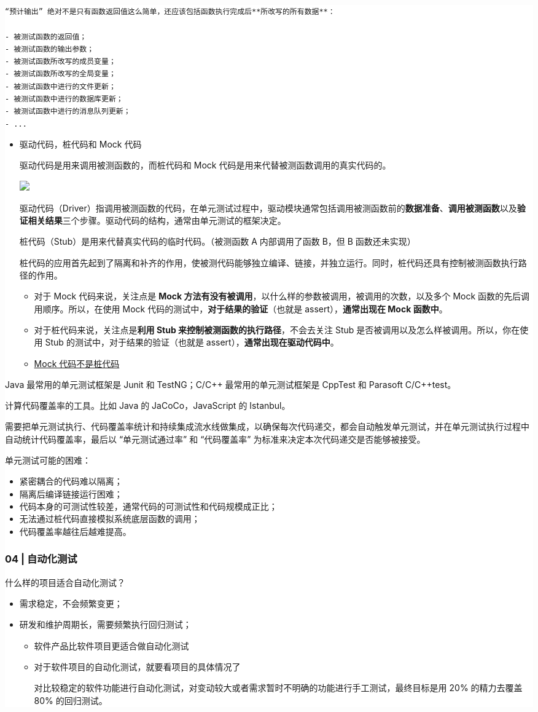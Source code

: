     “预计输出” 绝对不是只有函数返回值这么简单，还应该包括函数执行完成后**所改写的所有数据**：

    - 被测试函数的返回值；
    - 被测试函数的输出参数；
    - 被测试函数所改写的成员变量；
    - 被测试函数所改写的全局变量；
    - 被测试函数中进行的文件更新；
    - 被测试函数中进行的数据库更新；
    - 被测试函数中进行的消息队列更新；
    - ...

- 驱动代码，桩代码和 Mock 代码

    驱动代码是用来调用被测函数的，而桩代码和 Mock 代码是用来代替被测函数调用的真实代码的。

    ![](https://static001.geekbang.org/resource/image/4b/2f/4b593086d9370bea9afc2d12219a0c2f.png)

    驱动代码（Driver）指调用被测函数的代码，在单元测试过程中，驱动模块通常包括调用被测函数前的**数据准备**、**调用被测函数**以及**验证相关结果**三个步骤。驱动代码的结构，通常由单元测试的框架决定。

    桩代码（Stub）是用来代替真实代码的临时代码。（被测函数 A 内部调用了函数 B，但 B 函数还未实现）

    桩代码的应用首先起到了隔离和补齐的作用，使被测代码能够独立编译、链接，并独立运行。同时，桩代码还具有控制被测函数执行路径的作用。

    - 对于 Mock 代码来说，关注点是 **Mock 方法有没有被调用**，以什么样的参数被调用，被调用的次数，以及多个 Mock 函数的先后调用顺序。所以，在使用 Mock 代码的测试中，**对于结果的验证**（也就是 assert），**通常出现在 Mock 函数中**。

    - 对于桩代码来说，关注点是**利用 Stub 来控制被测函数的执行路径**，不会去关注 Stub 是否被调用以及怎么样被调用。所以，你在使用 Stub 的测试中，对于结果的验证（也就是 assert），**通常出现在驱动代码中**。
    - [Mock 代码不是桩代码](https://martinfowler.com/articles/mocksArentStubs.html)

Java 最常用的单元测试框架是 Junit 和 TestNG；C/C++ 最常用的单元测试框架是 CppTest 和 Parasoft C/C++test。

计算代码覆盖率的工具。比如 Java 的 JaCoCo，JavaScript 的 Istanbul。

需要把单元测试执行、代码覆盖率统计和持续集成流水线做集成，以确保每次代码递交，都会自动触发单元测试，并在单元测试执行过程中自动统计代码覆盖率，最后以 “单元测试通过率” 和 “代码覆盖率” 为标准来决定本次代码递交是否能够被接受。

单元测试可能的困难：

- 紧密耦合的代码难以隔离；
- 隔离后编译链接运行困难；
- 代码本身的可测试性较差，通常代码的可测试性和代码规模成正比；
- 无法通过桩代码直接模拟系统底层函数的调用；
- 代码覆盖率越往后越难提高。

### 04 | 自动化测试

什么样的项目适合自动化测试？

- 需求稳定，不会频繁变更；

- 研发和维护周期长，需要频繁执行回归测试；

    - 软件产品比软件项目更适合做自动化测试

    - 对于软件项目的自动化测试，就要看项目的具体情况了

        对比较稳定的软件功能进行自动化测试，对变动较大或者需求暂时不明确的功能进行手工测试，最终目标是用 20% 的精力去覆盖 80% 的回归测试。
